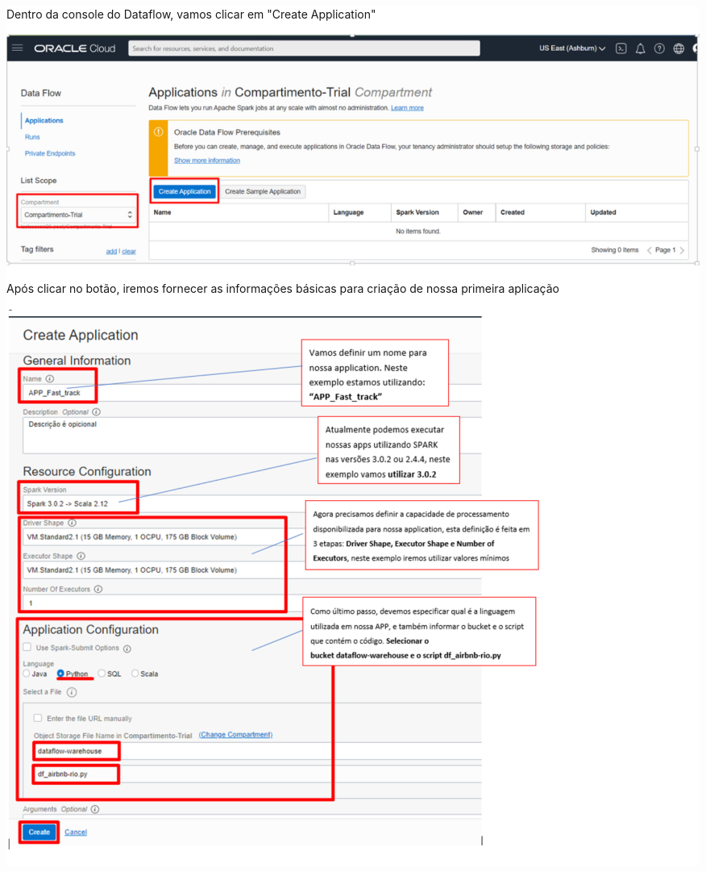Dentro da console do Dataflow, vamos clicar em "Create Application"

![](images/image11.PNG)

Após clicar no botão, iremos fornecer as informações básicas para criação de nossa primeira aplicação

![](images/image12.PNG)
